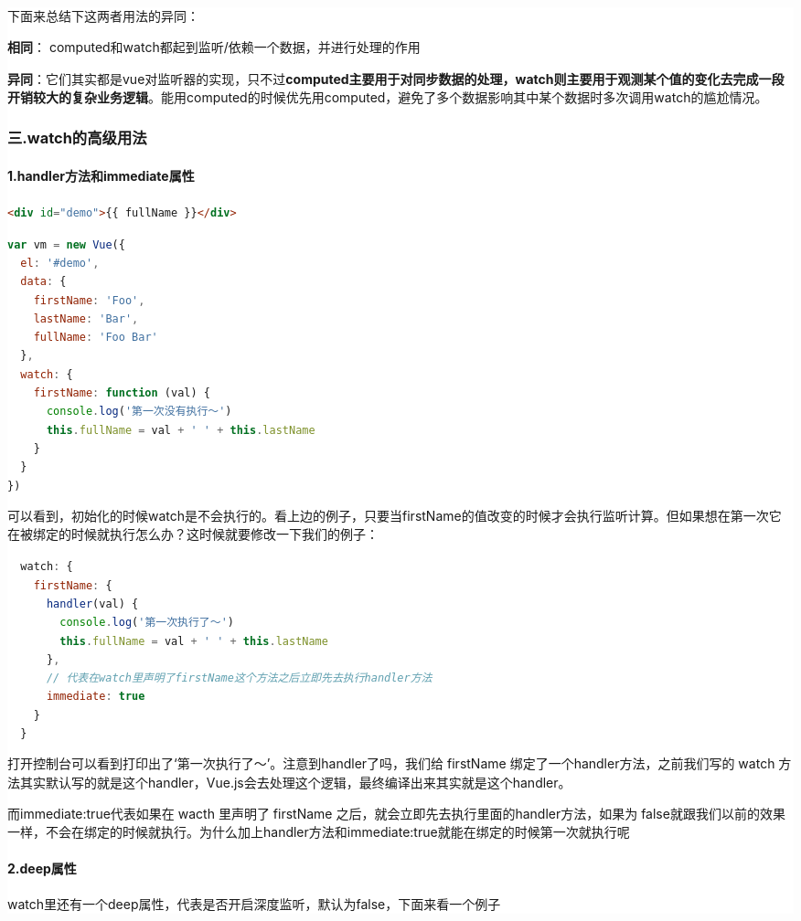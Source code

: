 下面来总结下这两者用法的异同：

**相同**： computed和watch都起到监听/依赖一个数据，并进行处理的作用

**异同**：它们其实都是vue对监听器的实现，只不过**computed主要用于对同步数据的处理，watch则主要用于观测某个值的变化去完成一段开销较大的复杂业务逻辑**。能用computed的时候优先用computed，避免了多个数据影响其中某个数据时多次调用watch的尴尬情况。

### 三.**watch的高级用法**

#### 1.handler方法和immediate属性

```html
<div id="demo">{{ fullName }}</div>
```

```js
var vm = new Vue({
  el: '#demo',
  data: {
    firstName: 'Foo',
    lastName: 'Bar',
    fullName: 'Foo Bar'
  },
  watch: {
    firstName: function (val) {
      console.log('第一次没有执行～')
      this.fullName = val + ' ' + this.lastName
    }
  }
})
```

 可以看到，初始化的时候watch是不会执行的。看上边的例子，只要当firstName的值改变的时候才会执行监听计算。但如果想在第一次它在被绑定的时候就执行怎么办？这时候就要修改一下我们的例子： 

```js
  watch: {
    firstName: {
      handler(val) {
        console.log('第一次执行了～')
        this.fullName = val + ' ' + this.lastName
      },
      // 代表在watch里声明了firstName这个方法之后立即先去执行handler方法
      immediate: true
    }
  }
```

打开控制台可以看到打印出了‘第一次执行了～’。注意到handler了吗，我们给 firstName 绑定了一个handler方法，之前我们写的 watch 方法其实默认写的就是这个handler，Vue.js会去处理这个逻辑，最终编译出来其实就是这个handler。

而immediate:true代表如果在 wacth 里声明了 firstName 之后，就会立即先去执行里面的handler方法，如果为 false就跟我们以前的效果一样，不会在绑定的时候就执行。为什么加上handler方法和immediate:true就能在绑定的时候第一次就执行呢

#### 2.deep属性

 watch里还有一个deep属性，代表是否开启深度监听，默认为false，下面来看一个例子 
